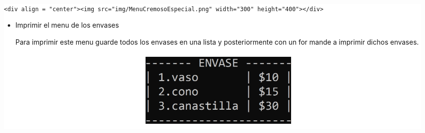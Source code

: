     <div align = "center"><img src="img/MenuCremosoEspecial.png" width="300" height="400"></div>

  - Imprimir el menu de los envases

    Para imprimir este menu guarde todos los envases en una lista y posteriormente con un for mande a imprimir dichos envases.

    <div align = "center"><img src="img/MenuEnvases.png" width="300" height="150"></div>
